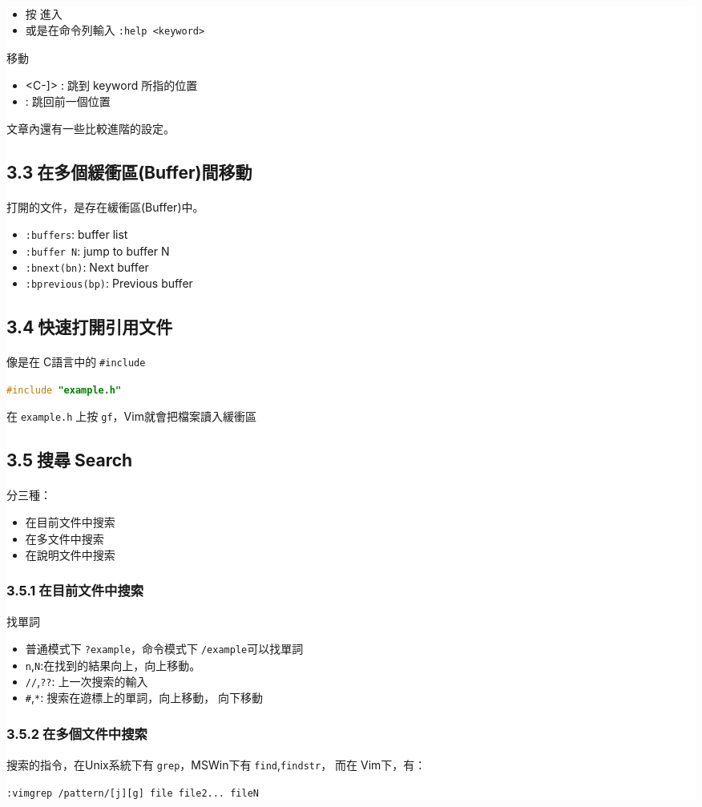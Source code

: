 * 按 <F1> 進入
* 或是在命令列輸入  `:help <keyword>` 

移動
* <C-]> : 跳到 keyword 所指的位置
* <C-t> : 跳回前一個位置

文章內還有一些比較進階的設定。


3.3 在多個緩衝區(Buffer)間移動
--------------------------------

打開的文件，是存在緩衝區(Buffer)中。

* `:buffers`: buffer list
* `:buffer N`: jump to buffer N
* `:bnext(bn)`: Next buffer
* `:bprevious(bp)`: Previous buffer

3.4 快速打開引用文件
--------------------

像是在 C語言中的 `#include`

```c
#include "example.h"
```

在 `example.h` 上按 `gf`，Vim就會把檔案讀入緩衝區

3.5 搜尋 Search
----------------

分三種：

* 在目前文件中搜索
* 在多文件中搜索
* 在說明文件中搜索


### 3.5.1 在目前文件中搜索

找單詞

* 普通模式下 `?example`，命令模式下 `/example`可以找單詞
* `n`,`N`:在找到的結果向上，向上移動。
* `//`,`??`: 上一次搜索的輸入
* `#`,`*`: 搜索在遊標上的單詞，向上移動， 向下移動


### 3.5.2 在多個文件中搜索

搜索的指令，在Unix系統下有 `grep`，MSWin下有 `find`,`findstr`，
而在 Vim下，有：

```vim
:vimgrep /pattern/[j][g] file file2... fileN
```


[Vimball]: https://www.vim.org/scripts/script.php?script_id=1502 "vim-based archiver: builds, extracts, and previews"
[Vundle]: https://github.com/VundleVim/Vundle.vim "Vundle, the plug-in manager for Vim"
[Vim-plug]: https://github.com/junegunn/vim-plug "Minimalist Vim Plugin Manager"
[pathogen]: https://github.com/tpope/vim-pathogen "pathogen.vim: manage your runtimepath"
[CRUD]: https://en.wikipedia.org/wiki/Create,_read,_update_and_delete "Create, read, update and delete"
[Vim.org]: https://www.vim.org/ "Vim.org Official Site"
[VimAwesome]: https://vimawesome.com/ "VimAwesome: Gether Vim Plugins"
[Vim.org/Script]: https://www.vim.org/scripts/index.php "Office Site for VimScript"
[VimDoc]: http://vimdoc.sourceforge.net/htmldoc/usr_toc.html "Vim Official Document"
[VimDoc\_zh-CN]: http://vimcdoc.sourceforge.net/doc/ "Vim Official Doc zh_CN"
[Learn Vimscript the Hard Way]: http://learnvimscriptthehardway.stevelosh.com/ "a book for users of the Vim editor who want to learn how to customize Vim."
[Learn Vimscript the Hard Way_簡中]: http://learnvimscriptthehardway.onefloweroneworld.com/ 
[A Byte of Vim]: https://vim.swaroopch.com/ "help you to learn how to use the Vim editor (version 7)"
[VimSkill]: http://vimskill.readthedocs.io/index.html "VimSkill 簡中文件" 
[VimBall]: https://www.vim.org/scripts/script.php?script_id=1502 "vim-based archiver: builds, extracts, and previews "